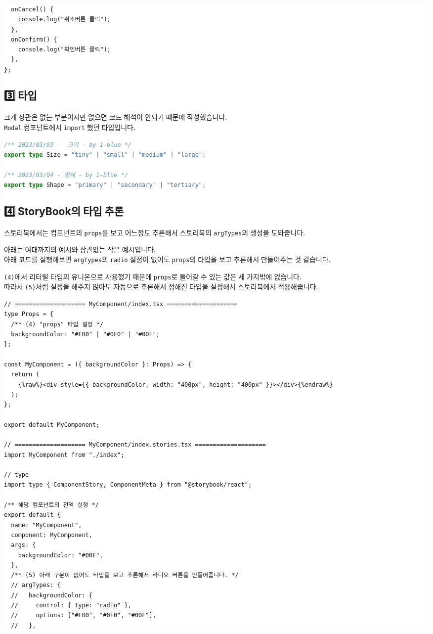 ```tsx
  onCancel() {
    console.log("취소버튼 클릭");
  },
  onConfirm() {
    console.log("확인버튼 클릭");
  },
};
```

## 3️⃣ 타입
크게 상관은 없는 부분이지만 없으면 코드 해석이 안되기 때문에 작성했습니다.<br />
`Modal` 컴포넌트에서 `import` 했던 타입입니다.<br />

```ts
/** 2023/03/03 -  크기 - by 1-blue */
export type Size = "tiny" | "small" | "medium" | "large";

/** 2023/03/04 - 형태 - by 1-blue */
export type Shape = "primary" | "secondary" | "tertiary";
```

## 4️⃣ StoryBook의 타입 추론
스토리북에서는 컴포넌트의 `props`를 보고 어느정도 추론해서 스토리북의 `argTypes`의 생성을 도와줍니다.<br />

아래는 여태까지의 예시와 상관없는 작은 예시입니다.<br />
아래 코드를 실행해보면 `argTypes`의 `radio` 설정이 없어도 `props`의 타입을 보고 추론해서 만들어주는 것 같습니다.<br />

`(4)`에서 리터럴 타입의 유니온으로 사용했기 때문에 `props`로 들어갈 수 있는 값은 세 가지밖에 없습니다.<br />
따라서 `(5)`처럼 설정을 해주지 않아도 자동으로 추론해서 정해진 타입을 설정해서 스토리북에서 적용해줍니다.<br />

```tsx
// ==================== MyComponent/index.tsx ====================
type Props = {
  /** (4) "props" 타입 설정 */
  backgroundColor: "#F00" | "#0F0" | "#00F";
};

const MyComponent = ({ backgroundColor }: Props) => {
  return (
    {%raw%}<div style={{ backgroundColor, width: "400px", height: "400px" }}></div>{%endraw%}
  );
};

export default MyComponent;

// ==================== MyComponent/index.stories.tsx ====================
import MyComponent from "./index";

// type
import type { ComponentStory, ComponentMeta } from "@storybook/react";

/** 해당 컴포넌트의 전역 설정 */
export default {
  name: "MyComponent",
  component: MyComponent,
  args: {
    backgroundColor: "#00F",
  },
  /** (5) 아래 구문이 없어도 타입을 보고 추론해서 라디오 버튼을 만들어줍니다. */
  // argTypes: {
  //   backgroundColor: {
  //     control: { type: "radio" },
  //     options: ["#F00", "#0F0", "#00F"],
  //   },
```